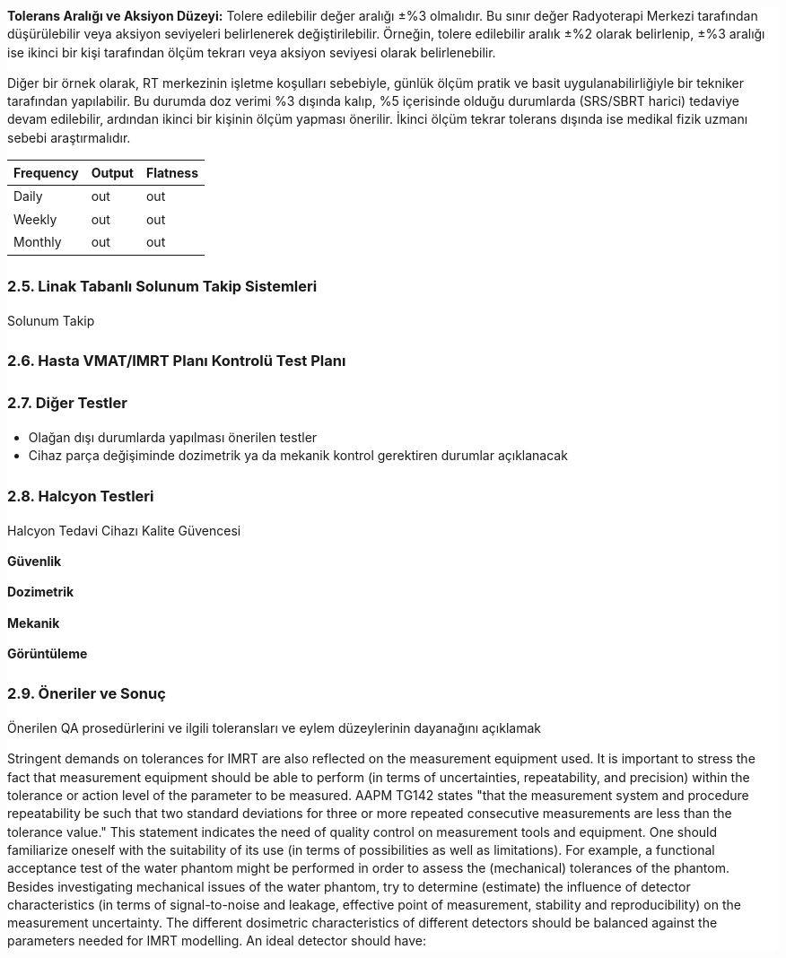 **Tolerans Aralığı ve Aksiyon Düzeyi:**
Tolere edilebilir değer aralığı ±%3 olmalıdır. Bu sınır değer Radyoterapi Merkezi tarafından düşürülebilir veya aksiyon seviyeleri belirlenerek değiştirilebilir. Örneğin, tolere edilebilir aralık ±%2 olarak belirlenip, ±%3 aralığı ise ikinci bir kişi tarafından ölçüm tekrarı veya aksiyon seviyesi olarak belirlenebilir.

Diğer bir örnek olarak, RT merkezinin işletme koşulları sebebiyle, günlük ölçüm pratik ve basit uygulanabilirliğiyle bir tekniker tarafından yapılabilir. Bu durumda doz verimi %3 dışında kalıp, %5 içerisinde olduğu durumlarda (SRS/SBRT harici) tedaviye devam edilebilir, ardından ikinci bir kişinin ölçüm yapması önerilir. İkinci ölçüm tekrar tolerans dışında ise medikal fizik uzmanı sebebi araştırmalıdır.

| Frequency | Output | Flatness |
|-----------|--------|----------|
| Daily     | out    | out      |
| Weekly    | out    | out      |
| Monthly   | out    | out      |

### 2.5. Linak Tabanlı Solunum Takip Sistemleri

Solunum Takip

### 2.6. Hasta VMAT/IMRT Planı Kontrolü Test Planı

### 2.7. Diğer Testler
- Olağan dışı durumlarda yapılması önerilen testler
- Cihaz parça değişiminde dozimetrik ya da mekanik kontrol gerektiren durumlar açıklanacak

### 2.8. Halcyon Testleri
Halcyon Tedavi Cihazı Kalite Güvencesi

**Güvenlik**

**Dozimetrik**

**Mekanik**

**Görüntüleme**

### 2.9. Öneriler ve Sonuç

Önerilen QA prosedürlerini ve ilgili toleransları ve eylem düzeylerinin dayanağını açıklamak

Stringent demands on tolerances for IMRT are also reflected on the measurement equipment used. It is important to stress the fact that measurement equipment should be able to perform (in terms of uncertainties, repeatability, and precision) within the tolerance or action level of the parameter to be measured. AAPM TG142 states "that the measurement system and procedure repeatability be such that two standard deviations for three or more repeated consecutive measurements are less than the tolerance value." This statement indicates the need of quality control on measurement tools and equipment. One should familiarize oneself with the suitability of its use (in terms of possibilities as well as limitations). For example, a functional acceptance test of the water phantom might be performed in order to assess the (mechanical) tolerances of the phantom. Besides investigating mechanical issues of the water phantom, try to determine (estimate) the influence of detector characteristics (in terms of signal-to-noise and leakage, effective point of measurement, stability and reproducibility) on the measurement uncertainty. The different dosimetric characteristics of different detectors should be balanced against the parameters needed for IMRT modelling. An ideal detector should have:
